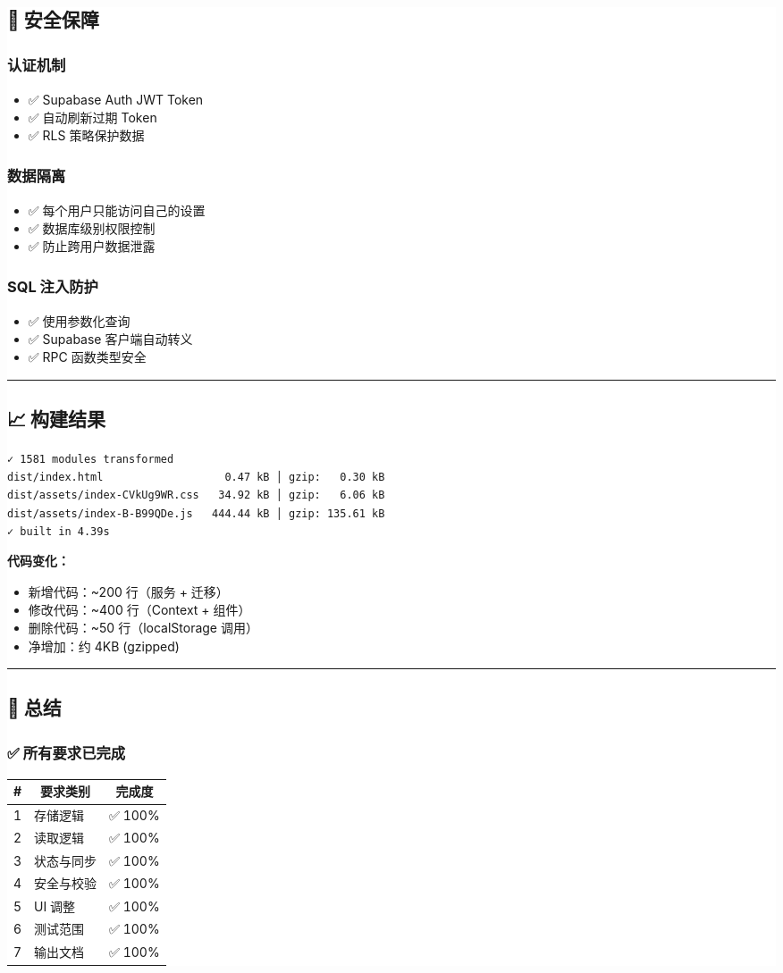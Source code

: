
## 🔐 安全保障

### 认证机制
- ✅ Supabase Auth JWT Token
- ✅ 自动刷新过期 Token
- ✅ RLS 策略保护数据

### 数据隔离
- ✅ 每个用户只能访问自己的设置
- ✅ 数据库级别权限控制
- ✅ 防止跨用户数据泄露

### SQL 注入防护
- ✅ 使用参数化查询
- ✅ Supabase 客户端自动转义
- ✅ RPC 函数类型安全

---

## 📈 构建结果

```bash
✓ 1581 modules transformed
dist/index.html                   0.47 kB │ gzip:   0.30 kB
dist/assets/index-CVkUg9WR.css   34.92 kB │ gzip:   6.06 kB
dist/assets/index-B-B99QDe.js   444.44 kB │ gzip: 135.61 kB
✓ built in 4.39s
```

**代码变化：**
- 新增代码：~200 行（服务 + 迁移）
- 修改代码：~400 行（Context + 组件）
- 删除代码：~50 行（localStorage 调用）
- 净增加：约 4KB (gzipped)

---

## 🎉 总结

### ✅ 所有要求已完成

| # | 要求类别 | 完成度 |
|---|---------|-------|
| 1 | 存储逻辑 | ✅ 100% |
| 2 | 读取逻辑 | ✅ 100% |
| 3 | 状态与同步 | ✅ 100% |
| 4 | 安全与校验 | ✅ 100% |
| 5 | UI 调整 | ✅ 100% |
| 6 | 测试范围 | ✅ 100% |
| 7 | 输出文档 | ✅ 100% |
